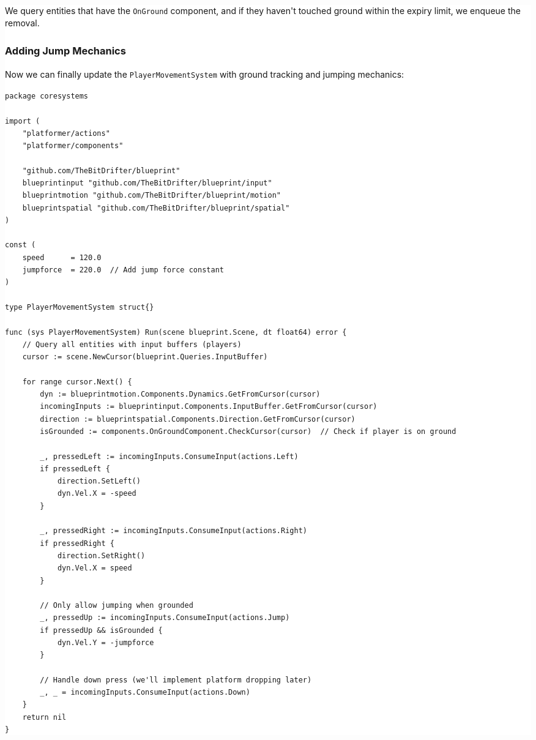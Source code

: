 We query entities that have the `OnGround` component, and if they haven't touched ground within the expiry limit, we enqueue the removal.

### Adding Jump Mechanics

Now we can finally update the `PlayerMovementSystem` with ground tracking and jumping mechanics:

```go{title="coresystems/player_movement_system.go"}
package coresystems

import (
    "platformer/actions"
    "platformer/components"

    "github.com/TheBitDrifter/blueprint"
    blueprintinput "github.com/TheBitDrifter/blueprint/input"
    blueprintmotion "github.com/TheBitDrifter/blueprint/motion"
    blueprintspatial "github.com/TheBitDrifter/blueprint/spatial"
)

const (
    speed      = 120.0
    jumpforce  = 220.0  // Add jump force constant
)

type PlayerMovementSystem struct{}

func (sys PlayerMovementSystem) Run(scene blueprint.Scene, dt float64) error {
    // Query all entities with input buffers (players)
    cursor := scene.NewCursor(blueprint.Queries.InputBuffer)

    for range cursor.Next() {
        dyn := blueprintmotion.Components.Dynamics.GetFromCursor(cursor)
        incomingInputs := blueprintinput.Components.InputBuffer.GetFromCursor(cursor)
        direction := blueprintspatial.Components.Direction.GetFromCursor(cursor)
        isGrounded := components.OnGroundComponent.CheckCursor(cursor)  // Check if player is on ground

        _, pressedLeft := incomingInputs.ConsumeInput(actions.Left)
        if pressedLeft {
            direction.SetLeft()
            dyn.Vel.X = -speed
        }

        _, pressedRight := incomingInputs.ConsumeInput(actions.Right)
        if pressedRight {
            direction.SetRight()
            dyn.Vel.X = speed
        }

        // Only allow jumping when grounded
        _, pressedUp := incomingInputs.ConsumeInput(actions.Jump)
        if pressedUp && isGrounded {
            dyn.Vel.Y = -jumpforce
        }

        // Handle down press (we'll implement platform dropping later)
        _, _ = incomingInputs.ConsumeInput(actions.Down)
    }
    return nil
}
```
